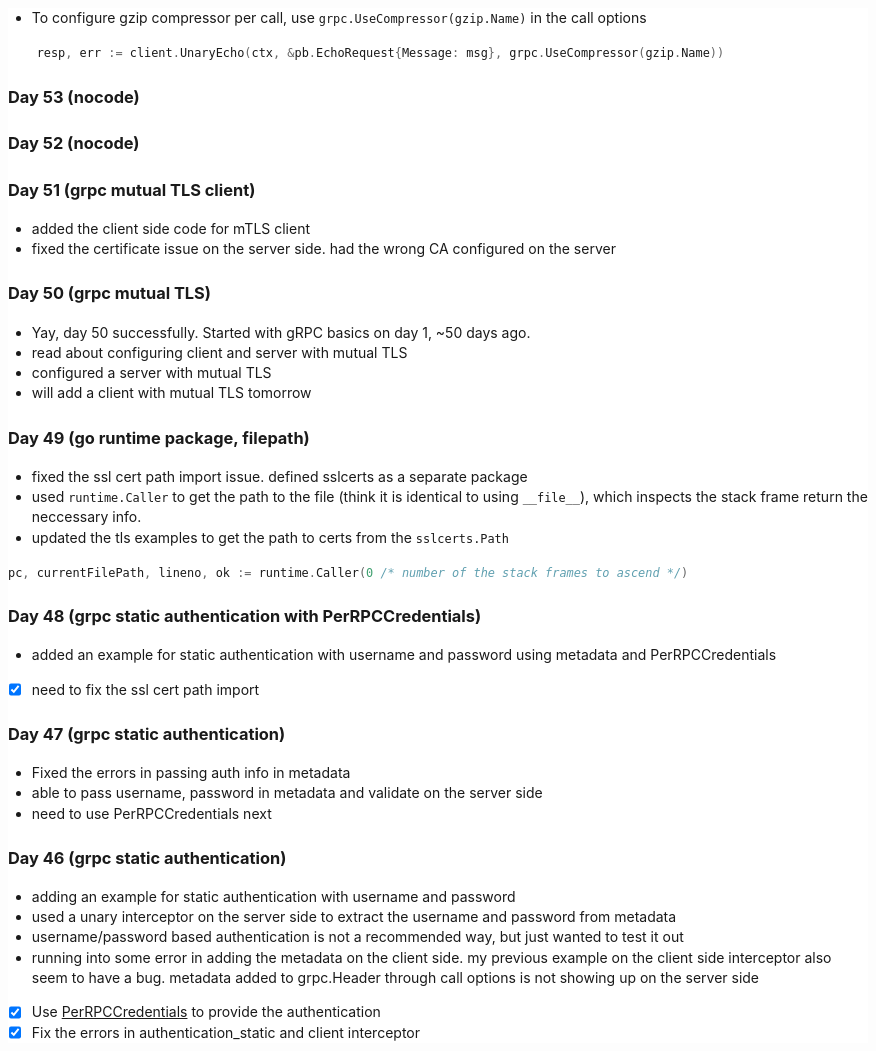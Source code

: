   - To configure gzip compressor per call, use `grpc.UseCompressor(gzip.Name)` in the call options

```go
	resp, err := client.UnaryEcho(ctx, &pb.EchoRequest{Message: msg}, grpc.UseCompressor(gzip.Name))
```

### Day 53 (nocode)

### Day 52 (nocode)

### Day 51 (grpc mutual TLS client)

- added the client side code for mTLS client
- fixed the certificate issue on the server side. had the wrong CA configured on the server

### Day 50 (grpc mutual TLS)

- Yay, day 50 successfully. Started with gRPC basics on day 1, ~50 days ago.
- read about configuring client and server with mutual TLS
- configured a server with mutual TLS
- will add a client with mutual TLS tomorrow

### Day 49 (go runtime package, filepath)

- fixed the ssl cert path import issue. defined sslcerts as a separate package
- used `runtime.Caller` to get the path to the file (think it is identical to using `__file__`), which inspects the stack frame return the neccessary info.
- updated the tls examples to get the path to certs from the `sslcerts.Path`

```go
pc, currentFilePath, lineno, ok := runtime.Caller(0 /* number of the stack frames to ascend */)
```

### Day 48 (grpc static authentication with PerRPCCredentials)

- added an example for static authentication with username and password using metadata and PerRPCCredentials
- [x] need to fix the ssl cert path import

### Day 47 (grpc static authentication)

- Fixed the errors in passing auth info in metadata
- able to pass username, password in metadata and validate on the server side
- need to use PerRPCCredentials next

### Day 46 (grpc static authentication)

- adding an example for static authentication with username and password
- used a unary interceptor on the server side to extract the username and password from metadata
- username/password based authentication is not a recommended way, but just wanted to test it out
- running into some error in adding the metadata on the client side. my previous example on the client side interceptor also seem to have a bug. metadata added to grpc.Header through call options is not showing up on the server side
- [x] Use [PerRPCCredentials](https://pkg.go.dev/google.golang.org/grpc@v1.54.0/credentials#PerRPCCredentials) to provide the authentication
- [x] Fix the errors in authentication_static and client interceptor
